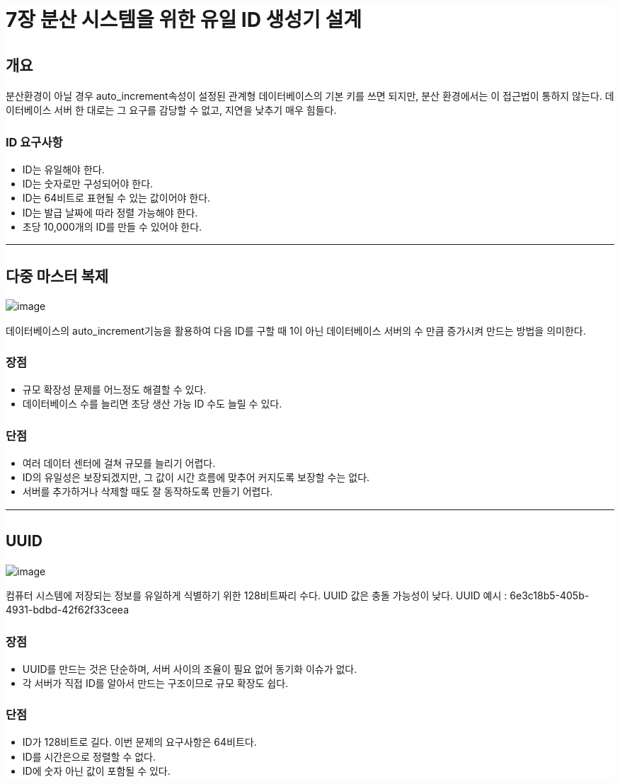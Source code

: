 # 7장 분산 시스템을 위한 유일 ID 생성기 설계

## 개요
분산환경이 아닐 경우 auto_increment속성이 설정된 관계형 데이터베이스의 기본 키를 쓰면 되지만, 분산 환경에서는 이 접근법이 통하지 않는다. 데이터베이스 서버 한 대로는 그 요구를 감당할 수 없고, 지연을 낮추기 매우 힘들다.

### ID 요구사항
- ID는 유일해야 한다.
- ID는 숫자로만 구성되어야 한다.
- ID는 64비트로 표현될 수 있는 값이어야 한다.
- ID는 발급 날짜에 따라 정렬 가능해야 한다.
- 초당 10,000개의 ID를 만들 수 있어야 한다.

---

## 다중 마스터 복제
<img width="931" height="620" alt="image" src="https://github.com/user-attachments/assets/fff4079e-ca76-4b64-8c4c-7e21bf179730" />


데이터베이스의 auto_increment기능을 활용하여 다음 ID를 구할 때 1이 아닌 데이터베이스 서버의 수 만큼 증가시켜 만드는 방법을 의미한다. 

### 장점
- 규모 확장성 문제를 어느정도 해결할 수 있다.
- 데이터베이스 수를 늘리면 초당 생산 가능 ID 수도 늘릴 수 있다.

### 단점
- 여러 데이터 센터에 걸쳐 규모를 늘리기 어렵다.
- ID의 유일성은 보장되겠지만, 그 값이 시간 흐름에 맞추어 커지도록 보장할 수는 없다.
- 서버를 추가하거나 삭제할 때도 잘 동작하도록 만들기 어렵다.


---


## UUID
<img width="1100" height="166" alt="image" src="https://github.com/user-attachments/assets/efd4ced1-ce02-48c5-84b6-9ac4dc7605a5" />


컴퓨터 시스템에 저장되는 정보를 유일하게 식별하기 위한 128비트짜리 수다. UUID 값은 충돌 가능성이 낮다.
UUID 예시 : 6e3c18b5-405b-4931-bdbd-42f62f33ceea

### 장점
- UUID를 만드는 것은 단순하며, 서버 사이의 조율이 필요 없어 동기화 이슈가 없다.
- 각 서버가 직접 ID를 알아서 만드는 구조이므로 규모 확장도 쉽다.

### 단점
- ID가 128비트로 길다. 이번 문제의 요구사항은 64비트다.
- ID를 시간은으로 정렬할 수 없다.
- ID에 숫자 아닌 값이 포함될 수 있다.
